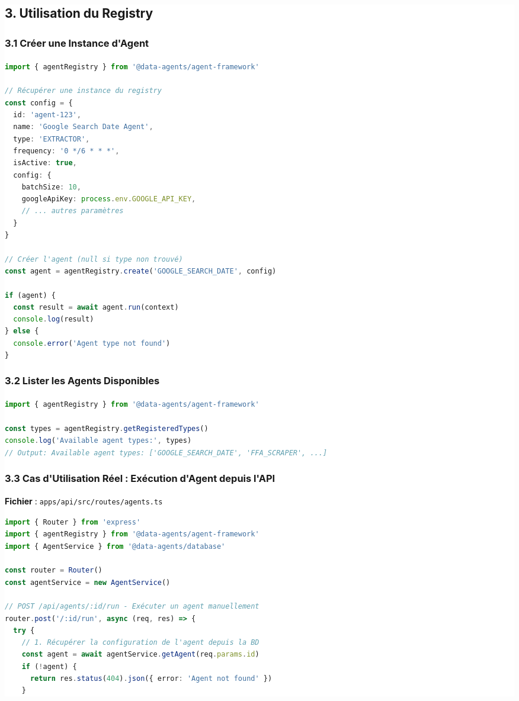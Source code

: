 
## 3. Utilisation du Registry

### 3.1 Créer une Instance d'Agent

```typescript
import { agentRegistry } from '@data-agents/agent-framework'

// Récupérer une instance du registry
const config = {
  id: 'agent-123',
  name: 'Google Search Date Agent',
  type: 'EXTRACTOR',
  frequency: '0 */6 * * *',
  isActive: true,
  config: {
    batchSize: 10,
    googleApiKey: process.env.GOOGLE_API_KEY,
    // ... autres paramètres
  }
}

// Créer l'agent (null si type non trouvé)
const agent = agentRegistry.create('GOOGLE_SEARCH_DATE', config)

if (agent) {
  const result = await agent.run(context)
  console.log(result)
} else {
  console.error('Agent type not found')
}
```

### 3.2 Lister les Agents Disponibles

```typescript
import { agentRegistry } from '@data-agents/agent-framework'

const types = agentRegistry.getRegisteredTypes()
console.log('Available agent types:', types)
// Output: Available agent types: ['GOOGLE_SEARCH_DATE', 'FFA_SCRAPER', ...]
```

### 3.3 Cas d'Utilisation Réel : Exécution d'Agent depuis l'API

**Fichier** : `apps/api/src/routes/agents.ts`

```typescript
import { Router } from 'express'
import { agentRegistry } from '@data-agents/agent-framework'
import { AgentService } from '@data-agents/database'

const router = Router()
const agentService = new AgentService()

// POST /api/agents/:id/run - Exécuter un agent manuellement
router.post('/:id/run', async (req, res) => {
  try {
    // 1. Récupérer la configuration de l'agent depuis la BD
    const agent = await agentService.getAgent(req.params.id)
    if (!agent) {
      return res.status(404).json({ error: 'Agent not found' })
    }

```